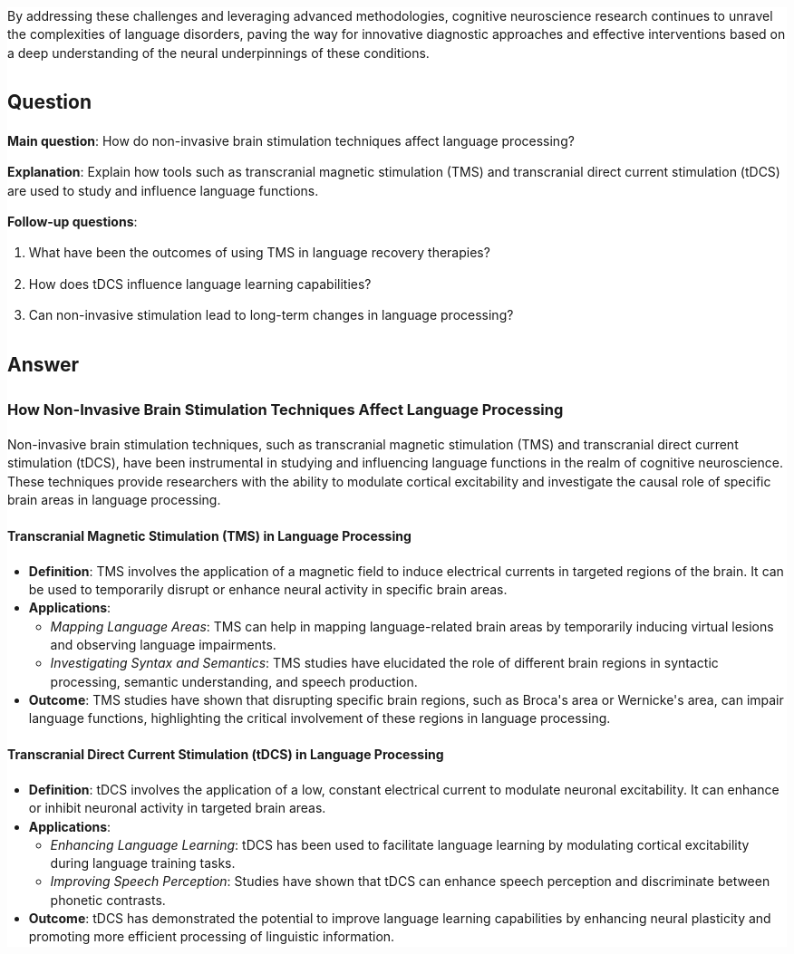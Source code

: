 By addressing these challenges and leveraging advanced methodologies, cognitive neuroscience research continues to unravel the complexities of language disorders, paving the way for innovative diagnostic approaches and effective interventions based on a deep understanding of the neural underpinnings of these conditions.

## Question
**Main question**: How do non-invasive brain stimulation techniques affect language processing?

**Explanation**: Explain how tools such as transcranial magnetic stimulation (TMS) and transcranial direct current stimulation (tDCS) are used to study and influence language functions.

**Follow-up questions**:

1. What have been the outcomes of using TMS in language recovery therapies?

2. How does tDCS influence language learning capabilities?

3. Can non-invasive stimulation lead to long-term changes in language processing?





## Answer

### How Non-Invasive Brain Stimulation Techniques Affect Language Processing

Non-invasive brain stimulation techniques, such as transcranial magnetic stimulation (TMS) and transcranial direct current stimulation (tDCS), have been instrumental in studying and influencing language functions in the realm of cognitive neuroscience. These techniques provide researchers with the ability to modulate cortical excitability and investigate the causal role of specific brain areas in language processing.

#### Transcranial Magnetic Stimulation (TMS) in Language Processing
- **Definition**: TMS involves the application of a magnetic field to induce electrical currents in targeted regions of the brain. It can be used to temporarily disrupt or enhance neural activity in specific brain areas.
- **Applications**:
  - *Mapping Language Areas*: TMS can help in mapping language-related brain areas by temporarily inducing virtual lesions and observing language impairments.
  - *Investigating Syntax and Semantics*: TMS studies have elucidated the role of different brain regions in syntactic processing, semantic understanding, and speech production.
- **Outcome**: TMS studies have shown that disrupting specific brain regions, such as Broca's area or Wernicke's area, can impair language functions, highlighting the critical involvement of these regions in language processing.

#### Transcranial Direct Current Stimulation (tDCS) in Language Processing
- **Definition**: tDCS involves the application of a low, constant electrical current to modulate neuronal excitability. It can enhance or inhibit neuronal activity in targeted brain areas.
- **Applications**:
  - *Enhancing Language Learning*: tDCS has been used to facilitate language learning by modulating cortical excitability during language training tasks.
  - *Improving Speech Perception*: Studies have shown that tDCS can enhance speech perception and discriminate between phonetic contrasts.
- **Outcome**: tDCS has demonstrated the potential to improve language learning capabilities by enhancing neural plasticity and promoting more efficient processing of linguistic information.
